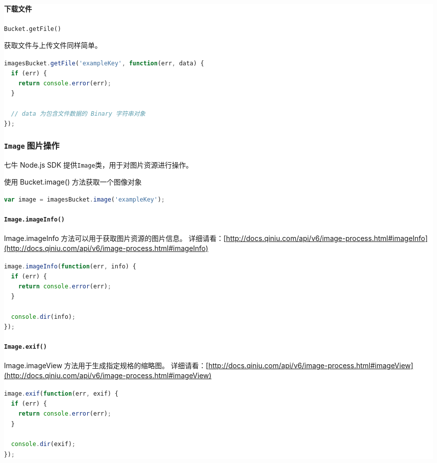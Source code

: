 #### 下载文件

`Bucket.getFile()`

获取文件与上传文件同样简单。

```js
imagesBucket.getFile('exampleKey', function(err, data) {
  if (err) {
    return console.error(err);
  }

  // data 为包含文件数据的 Binary 字符串对象
});
```

### `Image` 图片操作

七牛 Node.js SDK 提供`Image`类，用于对图片资源进行操作。

使用 Bucket.image() 方法获取一个图像对象

```js
var image = imagesBucket.image('exampleKey');
```

#### `Image.imageInfo()`

Image.imageInfo 方法可以用于获取图片资源的图片信息。
详细请看：[http://docs.qiniu.com/api/v6/image-process.html#imageInfo](http://docs.qiniu.com/api/v6/image-process.html#imageInfo)

```js
image.imageInfo(function(err, info) {
  if (err) {
    return console.error(err);
  }

  console.dir(info);
});
```

#### `Image.exif()`

Image.imageView 方法用于生成指定规格的缩略图。
详细请看：[http://docs.qiniu.com/api/v6/image-process.html#imageView](http://docs.qiniu.com/api/v6/image-process.html#imageView)

```js
image.exif(function(err, exif) {
  if (err) {
    return console.error(err);
  }

  console.dir(exif);
});
```
